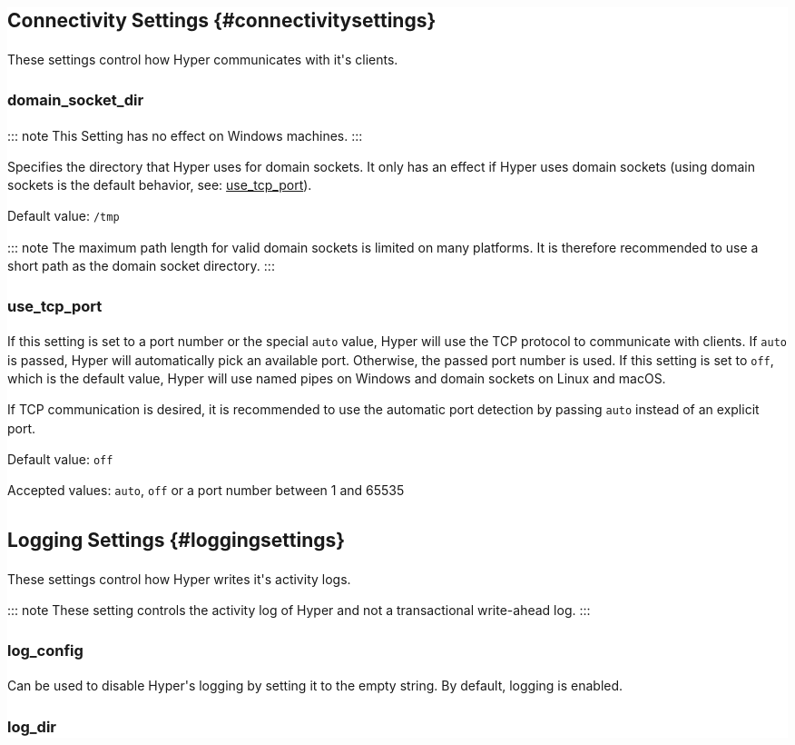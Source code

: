## Connectivity Settings {#connectivitysettings}

These settings control how Hyper communicates with it\'s clients.

### domain_socket_dir

::: note
This Setting has no effect on Windows machines.
:::

Specifies the directory that Hyper uses for domain sockets. It only has
an effect if Hyper uses domain sockets (using domain sockets is the
default behavior, see: [use_tcp_port](#use_tcp_port)).

Default value: `/tmp`

::: note
The maximum path length for valid domain sockets is limited on many
platforms. It is therefore recommended to use a short path as the domain
socket directory.
:::

### use_tcp_port

If this setting is set to a port number or the special `auto` value,
Hyper will use the TCP protocol to communicate with clients. If `auto`
is passed, Hyper will automatically pick an available port. Otherwise,
the passed port number is used. If this setting is set to `off`, which
is the default value, Hyper will use named pipes on Windows and domain
sockets on Linux and macOS.

If TCP communication is desired, it is recommended to use the automatic
port detection by passing `auto` instead of an explicit port.

Default value: `off`

Accepted values: `auto`, `off` or a port number between 1 and 65535

## Logging Settings {#loggingsettings}

These settings control how Hyper writes it\'s activity logs.

::: note
These setting controls the activity log of Hyper and not a transactional
write-ahead log.
:::

### log_config

Can be used to disable Hyper\'s logging by setting it to the empty
string. By default, logging is enabled.

### log_dir
